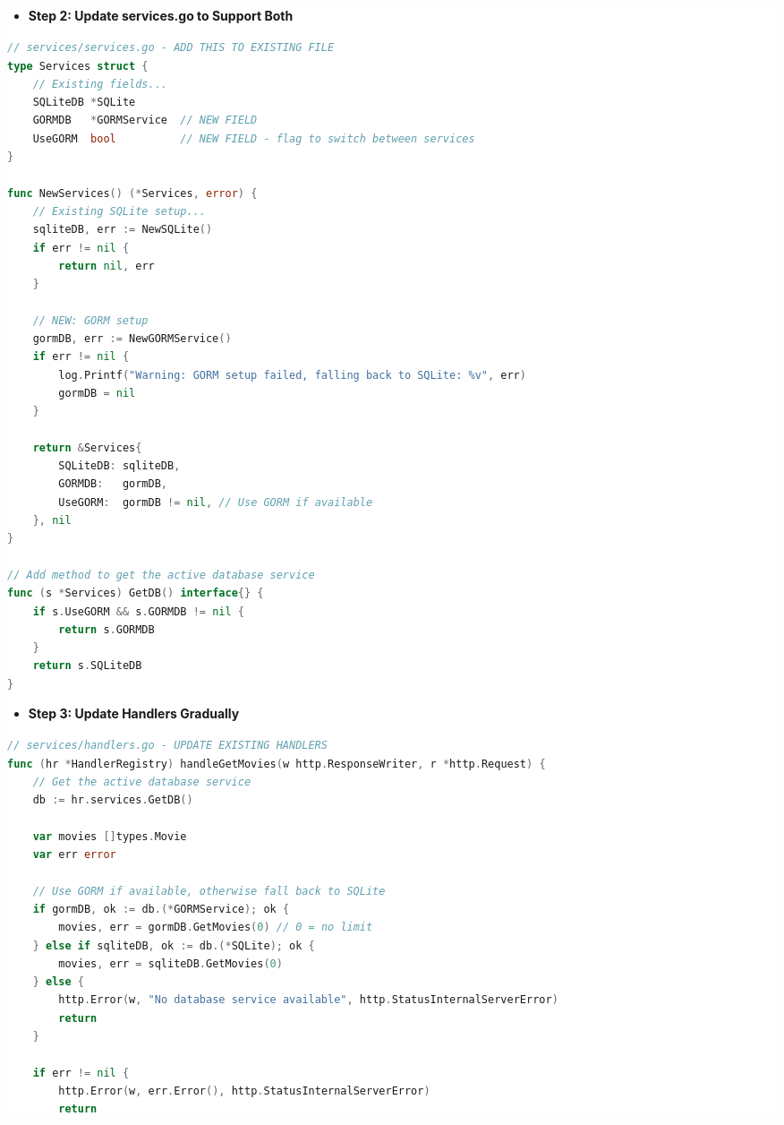 - **Step 2: Update services.go to Support Both**

```go
// services/services.go - ADD THIS TO EXISTING FILE
type Services struct {
    // Existing fields...
    SQLiteDB *SQLite
    GORMDB   *GORMService  // NEW FIELD
    UseGORM  bool          // NEW FIELD - flag to switch between services
}

func NewServices() (*Services, error) {
    // Existing SQLite setup...
    sqliteDB, err := NewSQLite()
    if err != nil {
        return nil, err
    }
    
    // NEW: GORM setup
    gormDB, err := NewGORMService()
    if err != nil {
        log.Printf("Warning: GORM setup failed, falling back to SQLite: %v", err)
        gormDB = nil
    }
    
    return &Services{
        SQLiteDB: sqliteDB,
        GORMDB:   gormDB,
        UseGORM:  gormDB != nil, // Use GORM if available
    }, nil
}

// Add method to get the active database service
func (s *Services) GetDB() interface{} {
    if s.UseGORM && s.GORMDB != nil {
        return s.GORMDB
    }
    return s.SQLiteDB
}
```

- **Step 3: Update Handlers Gradually**

```go
// services/handlers.go - UPDATE EXISTING HANDLERS
func (hr *HandlerRegistry) handleGetMovies(w http.ResponseWriter, r *http.Request) {
    // Get the active database service
    db := hr.services.GetDB()
    
    var movies []types.Movie
    var err error
    
    // Use GORM if available, otherwise fall back to SQLite
    if gormDB, ok := db.(*GORMService); ok {
        movies, err = gormDB.GetMovies(0) // 0 = no limit
    } else if sqliteDB, ok := db.(*SQLite); ok {
        movies, err = sqliteDB.GetMovies(0)
    } else {
        http.Error(w, "No database service available", http.StatusInternalServerError)
        return
    }
    
    if err != nil {
        http.Error(w, err.Error(), http.StatusInternalServerError)
        return
```